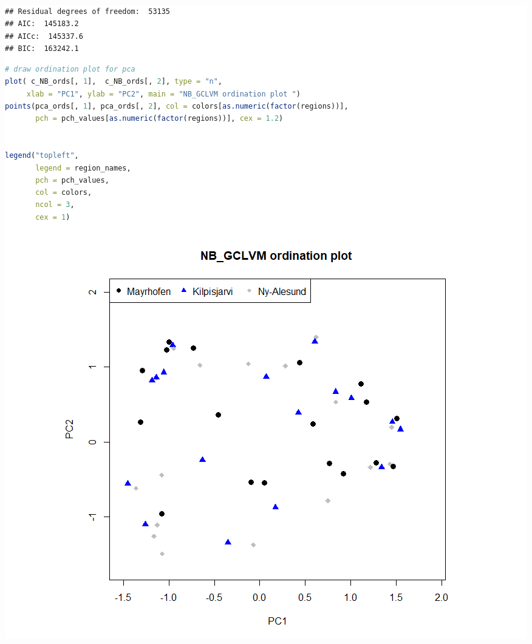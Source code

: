     ## Residual degrees of freedom:  53135 
    ## AIC:  145183.2 
    ## AICc:  145337.6 
    ## BIC:  163242.1

``` r
# draw ordination plot for pca
plot( c_NB_ords[, 1],  c_NB_ords[, 2], type = "n", 
     xlab = "PC1", ylab = "PC2", main = "NB_GCLVM ordination plot ")
points(pca_ords[, 1], pca_ords[, 2], col = colors[as.numeric(factor(regions))], 
       pch = pch_values[as.numeric(factor(regions))], cex = 1.2) 


legend("topleft",                      
       legend = region_names,       
       pch = pch_values,               
       col = colors,                    
       ncol = 3,                        
       cex = 1) 
```

<img src="workflow_ordination_files/figure-gfm/GCLVM_ana-1.png" style="display: block; margin: auto;" />
